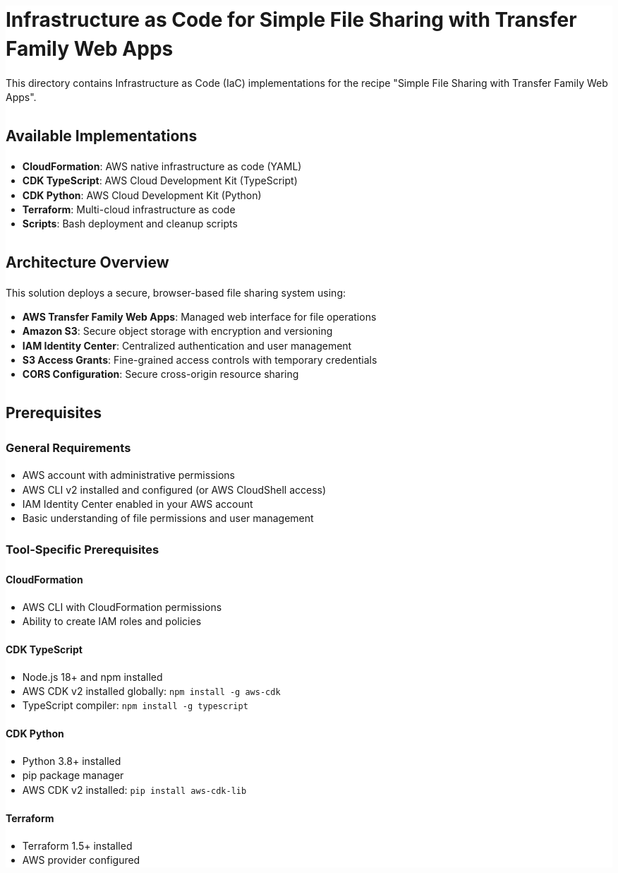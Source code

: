 # Infrastructure as Code for Simple File Sharing with Transfer Family Web Apps

This directory contains Infrastructure as Code (IaC) implementations for the recipe "Simple File Sharing with Transfer Family Web Apps".

## Available Implementations

- **CloudFormation**: AWS native infrastructure as code (YAML)
- **CDK TypeScript**: AWS Cloud Development Kit (TypeScript)
- **CDK Python**: AWS Cloud Development Kit (Python)
- **Terraform**: Multi-cloud infrastructure as code
- **Scripts**: Bash deployment and cleanup scripts

## Architecture Overview

This solution deploys a secure, browser-based file sharing system using:

- **AWS Transfer Family Web Apps**: Managed web interface for file operations
- **Amazon S3**: Secure object storage with encryption and versioning
- **IAM Identity Center**: Centralized authentication and user management
- **S3 Access Grants**: Fine-grained access controls with temporary credentials
- **CORS Configuration**: Secure cross-origin resource sharing

## Prerequisites

### General Requirements

- AWS account with administrative permissions
- AWS CLI v2 installed and configured (or AWS CloudShell access)
- IAM Identity Center enabled in your AWS account
- Basic understanding of file permissions and user management

### Tool-Specific Prerequisites

#### CloudFormation
- AWS CLI with CloudFormation permissions
- Ability to create IAM roles and policies

#### CDK TypeScript
- Node.js 18+ and npm installed
- AWS CDK v2 installed globally: `npm install -g aws-cdk`
- TypeScript compiler: `npm install -g typescript`

#### CDK Python
- Python 3.8+ installed
- pip package manager
- AWS CDK v2 installed: `pip install aws-cdk-lib`

#### Terraform
- Terraform 1.5+ installed
- AWS provider configured
